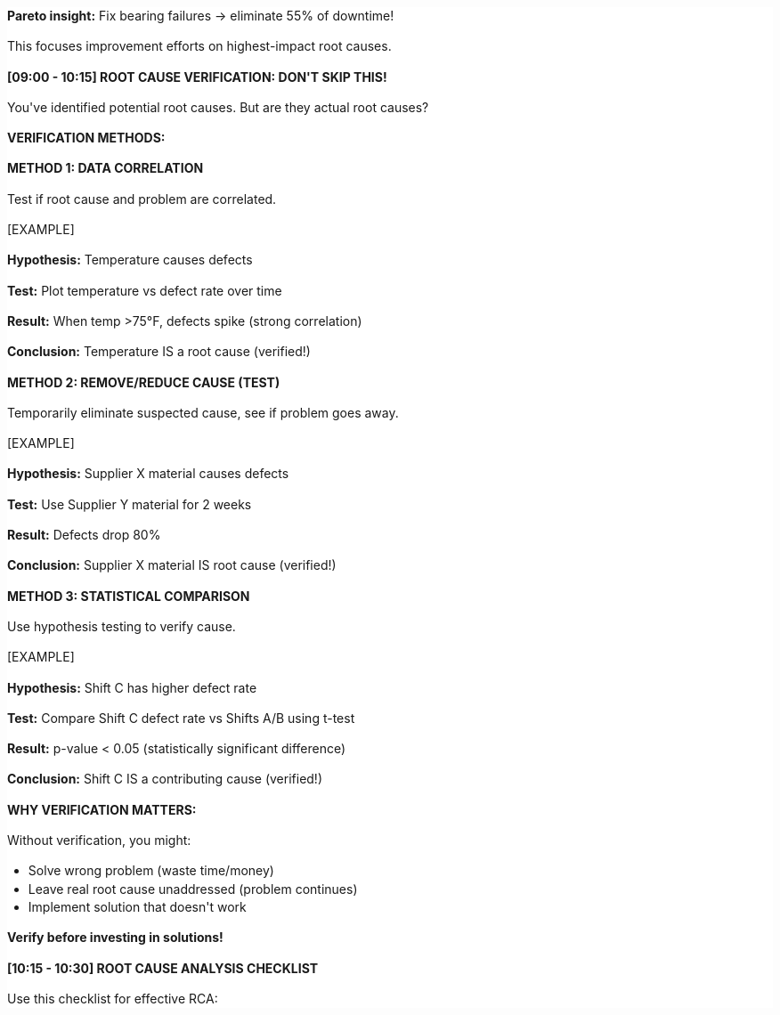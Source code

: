 **Pareto insight:** Fix bearing failures → eliminate 55% of downtime!

This focuses improvement efforts on highest-impact root causes.

**[09:00 - 10:15] ROOT CAUSE VERIFICATION: DON'T SKIP THIS!**

You've identified potential root causes. But are they actual root causes?

**VERIFICATION METHODS:**

**METHOD 1: DATA CORRELATION**

Test if root cause and problem are correlated.

[EXAMPLE]

**Hypothesis:** Temperature causes defects

**Test:** Plot temperature vs defect rate over time

**Result:** When temp >75°F, defects spike (strong correlation)

**Conclusion:** Temperature IS a root cause (verified!)

**METHOD 2: REMOVE/REDUCE CAUSE (TEST)**

Temporarily eliminate suspected cause, see if problem goes away.

[EXAMPLE]

**Hypothesis:** Supplier X material causes defects

**Test:** Use Supplier Y material for 2 weeks

**Result:** Defects drop 80%

**Conclusion:** Supplier X material IS root cause (verified!)

**METHOD 3: STATISTICAL COMPARISON**

Use hypothesis testing to verify cause.

[EXAMPLE]

**Hypothesis:** Shift C has higher defect rate

**Test:** Compare Shift C defect rate vs Shifts A/B using t-test

**Result:** p-value < 0.05 (statistically significant difference)

**Conclusion:** Shift C IS a contributing cause (verified!)

**WHY VERIFICATION MATTERS:**

Without verification, you might:
- Solve wrong problem (waste time/money)
- Leave real root cause unaddressed (problem continues)
- Implement solution that doesn't work

**Verify before investing in solutions!**

**[10:15 - 10:30] ROOT CAUSE ANALYSIS CHECKLIST**

Use this checklist for effective RCA:
